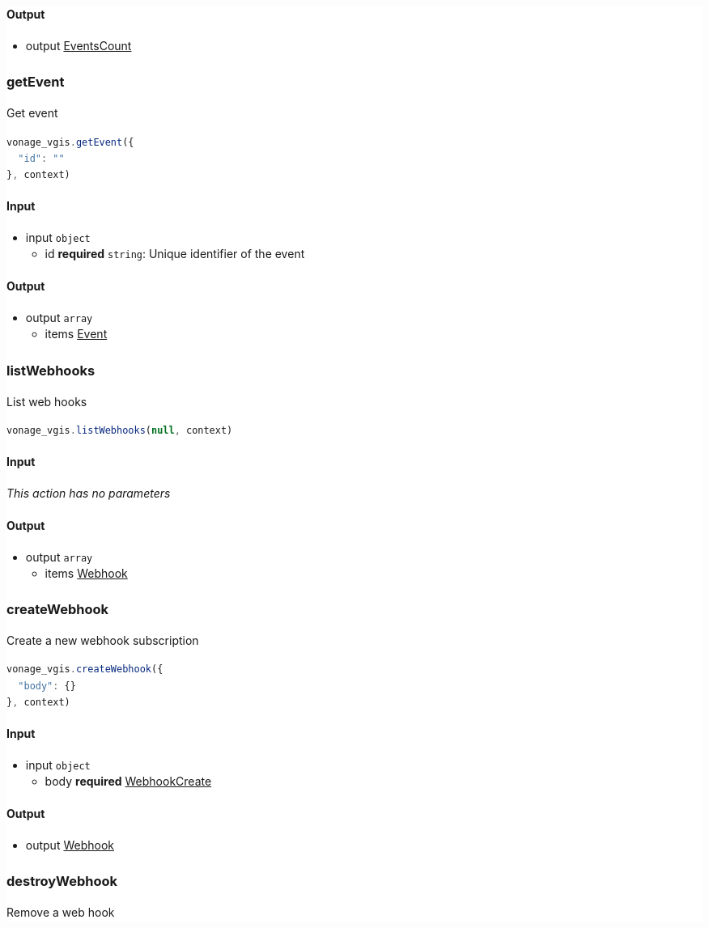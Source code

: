 #### Output
* output [EventsCount](#eventscount)

### getEvent
Get event


```js
vonage_vgis.getEvent({
  "id": ""
}, context)
```

#### Input
* input `object`
  * id **required** `string`: Unique identifier of the event

#### Output
* output `array`
  * items [Event](#event)

### listWebhooks
List web hooks


```js
vonage_vgis.listWebhooks(null, context)
```

#### Input
*This action has no parameters*

#### Output
* output `array`
  * items [Webhook](#webhook)

### createWebhook
Create a new webhook subscription


```js
vonage_vgis.createWebhook({
  "body": {}
}, context)
```

#### Input
* input `object`
  * body **required** [WebhookCreate](#webhookcreate)

#### Output
* output [Webhook](#webhook)

### destroyWebhook
Remove a web hook
